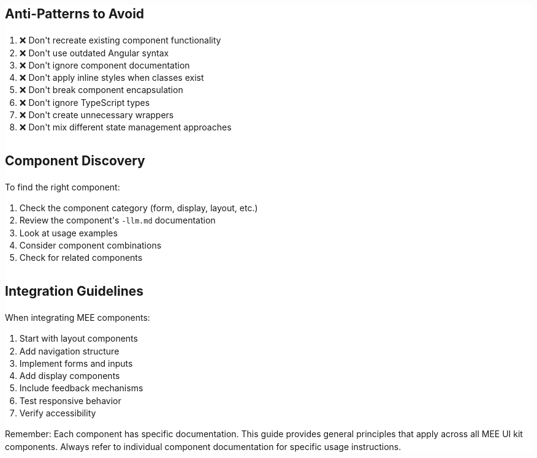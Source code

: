 ## Anti-Patterns to Avoid

1. ❌ Don't recreate existing component functionality
2. ❌ Don't use outdated Angular syntax
3. ❌ Don't ignore component documentation
4. ❌ Don't apply inline styles when classes exist
5. ❌ Don't break component encapsulation
6. ❌ Don't ignore TypeScript types
7. ❌ Don't create unnecessary wrappers
8. ❌ Don't mix different state management approaches

## Component Discovery

To find the right component:
1. Check the component category (form, display, layout, etc.)
2. Review the component's `-llm.md` documentation
3. Look at usage examples
4. Consider component combinations
5. Check for related components

## Integration Guidelines

When integrating MEE components:
1. Start with layout components
2. Add navigation structure
3. Implement forms and inputs
4. Add display components
5. Include feedback mechanisms
6. Test responsive behavior
7. Verify accessibility

Remember: Each component has specific documentation. This guide provides general principles that apply across all MEE UI kit components. Always refer to individual component documentation for specific usage instructions.